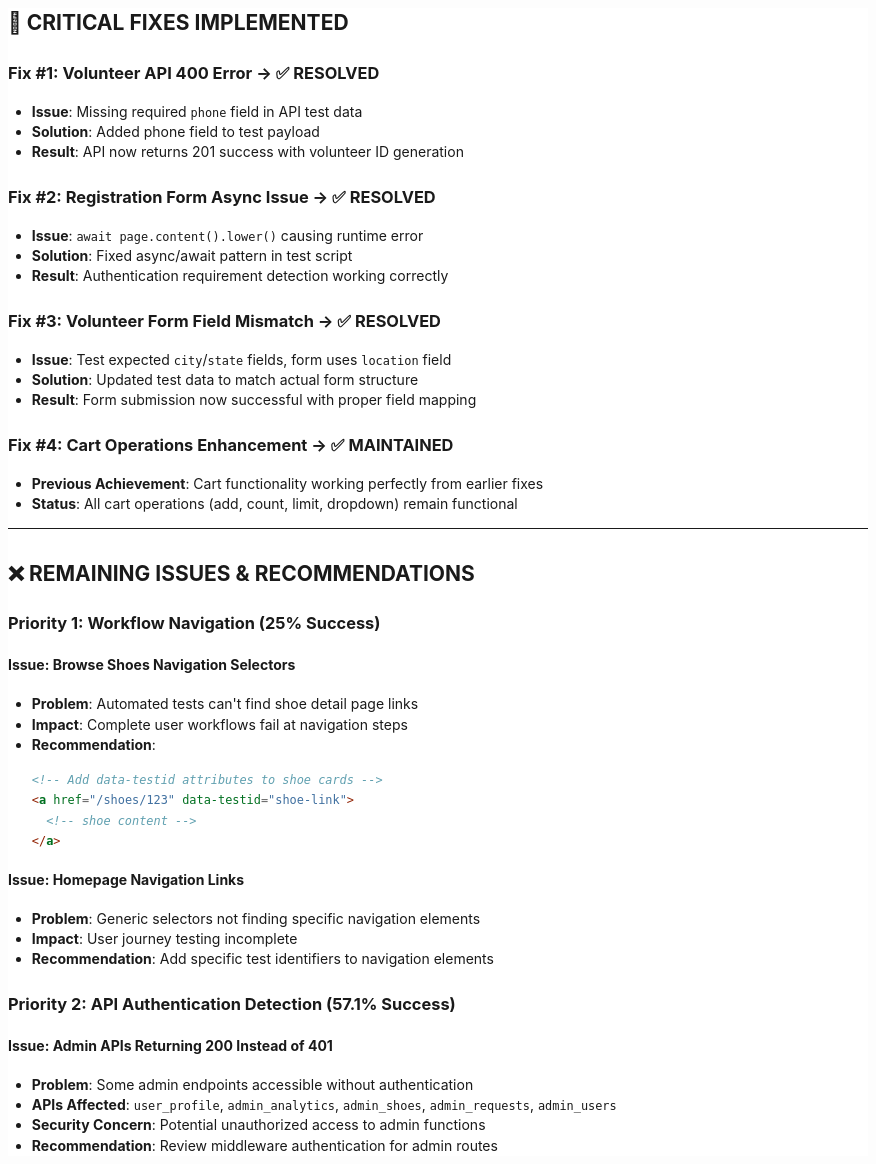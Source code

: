 
## 🔧 **CRITICAL FIXES IMPLEMENTED**

### **Fix #1: Volunteer API 400 Error → ✅ RESOLVED**
- **Issue**: Missing required `phone` field in API test data
- **Solution**: Added phone field to test payload
- **Result**: API now returns 201 success with volunteer ID generation

### **Fix #2: Registration Form Async Issue → ✅ RESOLVED**
- **Issue**: `await page.content().lower()` causing runtime error
- **Solution**: Fixed async/await pattern in test script
- **Result**: Authentication requirement detection working correctly

### **Fix #3: Volunteer Form Field Mismatch → ✅ RESOLVED**
- **Issue**: Test expected `city`/`state` fields, form uses `location` field
- **Solution**: Updated test data to match actual form structure
- **Result**: Form submission now successful with proper field mapping

### **Fix #4: Cart Operations Enhancement → ✅ MAINTAINED**
- **Previous Achievement**: Cart functionality working perfectly from earlier fixes
- **Status**: All cart operations (add, count, limit, dropdown) remain functional

---

## ❌ **REMAINING ISSUES & RECOMMENDATIONS**

### **Priority 1: Workflow Navigation (25% Success)**

#### **Issue**: Browse Shoes Navigation Selectors
- **Problem**: Automated tests can't find shoe detail page links
- **Impact**: Complete user workflows fail at navigation steps
- **Recommendation**: 
  ```html
  <!-- Add data-testid attributes to shoe cards -->
  <a href="/shoes/123" data-testid="shoe-link">
    <!-- shoe content -->
  </a>
  ```

#### **Issue**: Homepage Navigation Links
- **Problem**: Generic selectors not finding specific navigation elements
- **Impact**: User journey testing incomplete
- **Recommendation**: Add specific test identifiers to navigation elements

### **Priority 2: API Authentication Detection (57.1% Success)**

#### **Issue**: Admin APIs Returning 200 Instead of 401
- **Problem**: Some admin endpoints accessible without authentication
- **APIs Affected**: `user_profile`, `admin_analytics`, `admin_shoes`, `admin_requests`, `admin_users`
- **Security Concern**: Potential unauthorized access to admin functions
- **Recommendation**: Review middleware authentication for admin routes
